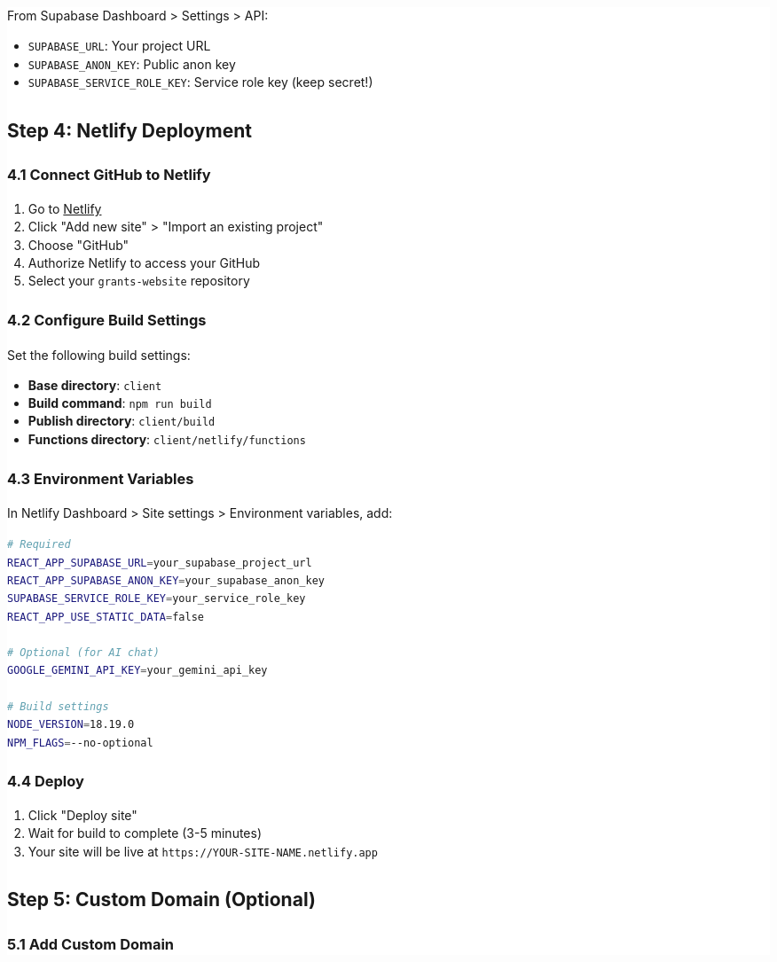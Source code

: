 From Supabase Dashboard > Settings > API:

- `SUPABASE_URL`: Your project URL
- `SUPABASE_ANON_KEY`: Public anon key
- `SUPABASE_SERVICE_ROLE_KEY`: Service role key (keep secret!)

## Step 4: Netlify Deployment

### 4.1 Connect GitHub to Netlify

1. Go to [Netlify](https://app.netlify.com)
2. Click "Add new site" > "Import an existing project"
3. Choose "GitHub"
4. Authorize Netlify to access your GitHub
5. Select your `grants-website` repository

### 4.2 Configure Build Settings

Set the following build settings:

- **Base directory**: `client`
- **Build command**: `npm run build`
- **Publish directory**: `client/build`
- **Functions directory**: `client/netlify/functions`

### 4.3 Environment Variables

In Netlify Dashboard > Site settings > Environment variables, add:

```bash
# Required
REACT_APP_SUPABASE_URL=your_supabase_project_url
REACT_APP_SUPABASE_ANON_KEY=your_supabase_anon_key
SUPABASE_SERVICE_ROLE_KEY=your_service_role_key
REACT_APP_USE_STATIC_DATA=false

# Optional (for AI chat)
GOOGLE_GEMINI_API_KEY=your_gemini_api_key

# Build settings
NODE_VERSION=18.19.0
NPM_FLAGS=--no-optional
```

### 4.4 Deploy

1. Click "Deploy site"
2. Wait for build to complete (3-5 minutes)
3. Your site will be live at `https://YOUR-SITE-NAME.netlify.app`

## Step 5: Custom Domain (Optional)

### 5.1 Add Custom Domain

